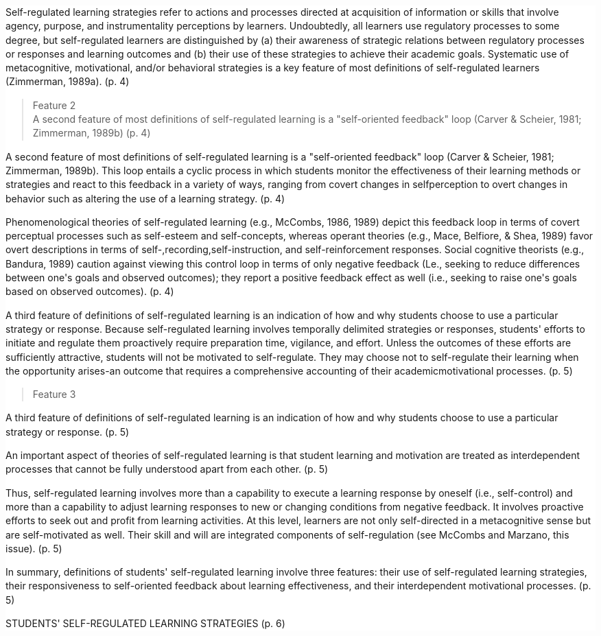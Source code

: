 Self-regulated learning strategies refer to actions and processes directed at acquisition of information or skills that involve agency, purpose, and instrumentality perceptions by learners. Undoubtedly, all learners use regulatory processes to some degree, but self-regulated learners are distinguished by (a) their awareness of strategic relations between regulatory processes or responses and learning outcomes and (b) their use of these strategies to achieve their academic goals. Systematic use of metacognitive, motivational, and/or behavioral strategies is a key feature of most definitions of self-regulated learners (Zimmerman, 1989a). (p. 4)

> Feature 2  
 A second feature of most definitions of self-regulated learning is a "self-oriented feedback" loop (Carver & Scheier, 1981; Zimmerman, 1989b) (p. 4)

A second feature of most definitions of self-regulated learning is a "self-oriented feedback" loop (Carver & Scheier, 1981; Zimmerman, 1989b). This loop entails a cyclic process in which students monitor the effectiveness of their learning methods or strategies and react to this feedback in a variety of ways, ranging from covert changes in selfperception to overt changes in behavior such as altering the use of a learning strategy. (p. 4)

Phenomenological theories of self-regulated learning (e.g., McCombs, 1986, 1989) depict this feedback loop in terms of covert perceptual processes such as self-esteem and self-concepts, whereas operant theories (e.g., Mace, Belfiore, & Shea, 1989) favor overt descriptions in terms of self-,recording,self-instruction, and self-reinforcement responses. Social cognitive theorists (e.g., Bandura, 1989) caution against viewing this control loop in terms of only negative feedback (Le., seeking to reduce differences between one's goals and observed outcomes); they report a positive feedback effect as well (i.e., seeking to raise one's goals based on observed outcomes). (p. 4)

A third feature of definitions of self-regulated learning is an indication of how and why students choose to use a particular strategy or response. Because self-regulated learning involves temporally delimited strategies or responses, students' efforts to initiate and regulate them proactively require preparation time, vigilance, and effort. Unless the outcomes of these efforts are sufficiently attractive, students will not be motivated to self-regulate. They may choose not to self-regulate their learning when the opportunity arises-an outcome that requires a comprehensive accounting of their academicmotivational processes. (p. 5)

> Feature 3  

 A third feature of definitions of self-regulated learning is an indication of how and why students choose to use a particular strategy or response. (p. 5)

An important aspect of theories of self-regulated learning is that student learning and motivation are treated as interdependent processes that cannot be fully understood apart from each other. (p. 5)

Thus, self-regulated learning involves more than a capability to execute a learning response by oneself (i.e., self-control) and more than a capability to adjust learning responses to new or changing conditions from negative feedback. It involves proactive efforts to seek out and profit from learning activities. At this level, learners are not only self-directed in a metacognitive sense but are self-motivated as well. Their skill and will are integrated components of self-regulation (see McCombs and Marzano, this issue). (p. 5)

In summary, definitions of students' self-regulated learning involve three features: their use of self-regulated learning strategies, their responsiveness to self-oriented feedback about learning effectiveness, and their interdependent motivational processes. (p. 5)

STUDENTS' SELF-REGULATED LEARNING STRATEGIES (p. 6)
